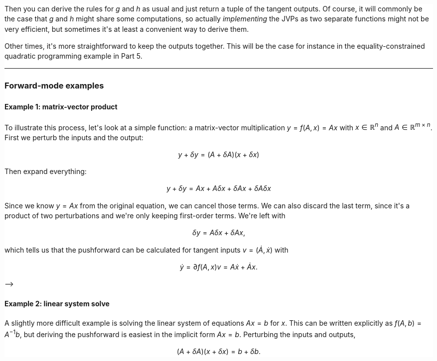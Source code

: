 Then you can derive the rules for $g$ and $h$ as usual and just return a tuple of the tangent outputs.
Of course, it will commonly be the case that $g$ and $h$ might share some computations, so actually _implementing_ the JVPs as two separate functions might not be very efficient, but sometimes it's at least a convenient way to derive them.

Other times, it's more straightforward to keep the outputs together.
This will be the case for instance in the equality-constrained quadratic programming example in Part 5.

---
### Forward-mode examples

#### Example 1: matrix-vector product

To illustrate this process, let's look at a simple function: a matrix-vector multiplication $y = f(A, x) = A x$ with $x \in \mathbb{R}^n$ and $A \in \mathbb{R}^{m \times n}$.
First we perturb the inputs and the output:

$$
y + \delta y = (A + \delta A) (x + \delta x)
$$

Then expand everything:

$$
y + \delta y = Ax + A \delta x + \delta A x + \delta A \delta x
$$

Since we know $y = Ax$ from the original equation, we can cancel those terms.
We can also discard the last term, since it's a product of two perturbations and we're only keeping first-order terms.
We're left with

$$
\delta y = A \delta x + \delta A x,
$$

which tells us that the pushforward can be calculated for tangent inputs $v = (\dot{A}, \dot{x})$ with

$$
\dot{y} = \partial f(A, x) v = A \dot{x} + \dot{A} x.
$$

-->

#### Example 2: linear system solve

A slightly more difficult example is solving the linear system of equations $A x = b$ for $x$.
This can be written explicitly as $f(A, b) = A^{-1} b$, but deriving the pushforward is easiest in the implicit form $Ax = b$.
Perturbing the inputs and outputs,

$$
(A + \delta A) (x + \delta x) = b + \delta b.
$$
